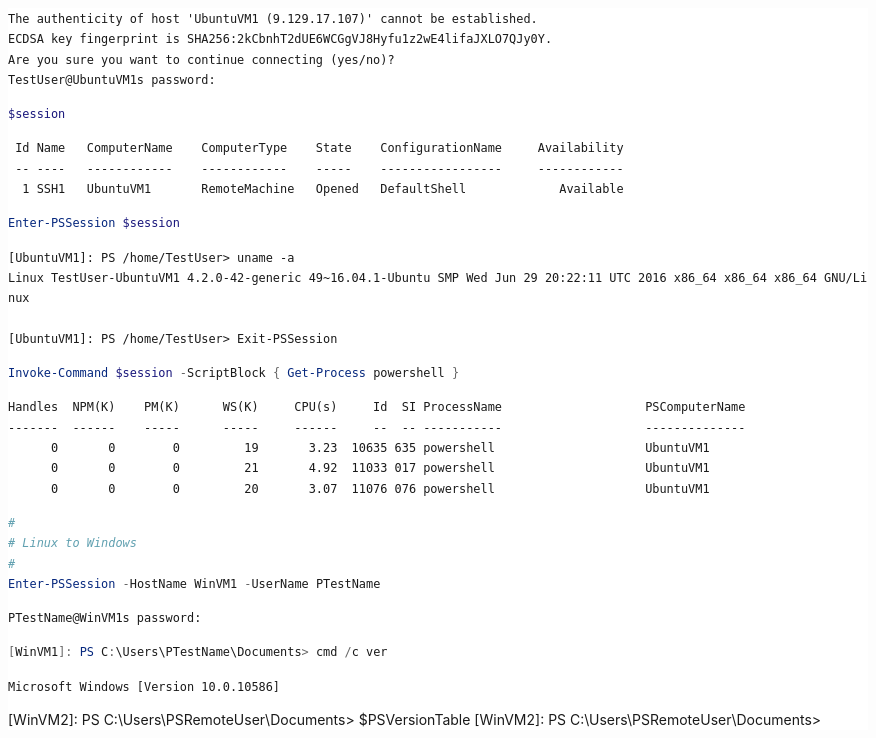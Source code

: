 ```Output
The authenticity of host 'UbuntuVM1 (9.129.17.107)' cannot be established.
ECDSA key fingerprint is SHA256:2kCbnhT2dUE6WCGgVJ8Hyfu1z2wE4lifaJXLO7QJy0Y.
Are you sure you want to continue connecting (yes/no)?
TestUser@UbuntuVM1s password:
```

```powershell
$session
```

```Output
 Id Name   ComputerName    ComputerType    State    ConfigurationName     Availability
 -- ----   ------------    ------------    -----    -----------------     ------------
  1 SSH1   UbuntuVM1       RemoteMachine   Opened   DefaultShell             Available
```

```powershell
Enter-PSSession $session
```

```Output
[UbuntuVM1]: PS /home/TestUser> uname -a
Linux TestUser-UbuntuVM1 4.2.0-42-generic 49~16.04.1-Ubuntu SMP Wed Jun 29 20:22:11 UTC 2016 x86_64 x86_64 x86_64 GNU/Linux

[UbuntuVM1]: PS /home/TestUser> Exit-PSSession
```

```powershell
Invoke-Command $session -ScriptBlock { Get-Process powershell }
```

```Output
Handles  NPM(K)    PM(K)      WS(K)     CPU(s)     Id  SI ProcessName                    PSComputerName
-------  ------    -----      -----     ------     --  -- -----------                    --------------
      0       0        0         19       3.23  10635 635 powershell                     UbuntuVM1
      0       0        0         21       4.92  11033 017 powershell                     UbuntuVM1
      0       0        0         20       3.07  11076 076 powershell                     UbuntuVM1
```

```powershell
#
# Linux to Windows
#
Enter-PSSession -HostName WinVM1 -UserName PTestName
```

```Output
PTestName@WinVM1s password:
```

```powershell
[WinVM1]: PS C:\Users\PTestName\Documents> cmd /c ver
```

```Output
Microsoft Windows [Version 10.0.10586]
```


[WinVM2]: PS C:\Users\PSRemoteUser\Documents> $PSVersionTable
[WinVM2]: PS C:\Users\PSRemoteUser\Documents>